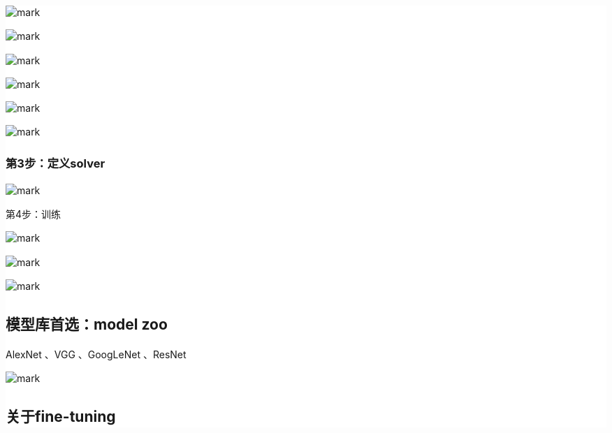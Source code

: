 




![mark](http://pacdb2bfr.bkt.clouddn.com/blog/image/180727/gBAbCibhgk.png?imageslim)



![mark](http://pacdb2bfr.bkt.clouddn.com/blog/image/180727/HI2j69I1D7.png?imageslim)



![mark](http://pacdb2bfr.bkt.clouddn.com/blog/image/180727/I16bBCF01k.png?imageslim)



![mark](http://pacdb2bfr.bkt.clouddn.com/blog/image/180727/0FLI74FGE1.png?imageslim)



![mark](http://pacdb2bfr.bkt.clouddn.com/blog/image/180727/8F2gfLLiJd.png?imageslim)



![mark](http://pacdb2bfr.bkt.clouddn.com/blog/image/180727/jlk7k6KD24.png?imageslim)




### 第3步：定义solver




![mark](http://pacdb2bfr.bkt.clouddn.com/blog/image/180727/J6JDC6lFKH.png?imageslim)

第4步：训练


![mark](http://pacdb2bfr.bkt.clouddn.com/blog/image/180727/mim1AjlfE0.png?imageslim)



![mark](http://pacdb2bfr.bkt.clouddn.com/blog/image/180727/d435D987im.png?imageslim)



![mark](http://pacdb2bfr.bkt.clouddn.com/blog/image/180727/GalmgDEcjc.png?imageslim)




## 模型库首选：model zoo


AlexNet 、VGG 、GoogLeNet 、ResNet


![mark](http://pacdb2bfr.bkt.clouddn.com/blog/image/180727/J2jAC5KLJd.png?imageslim)




## 关于fine-tuning
